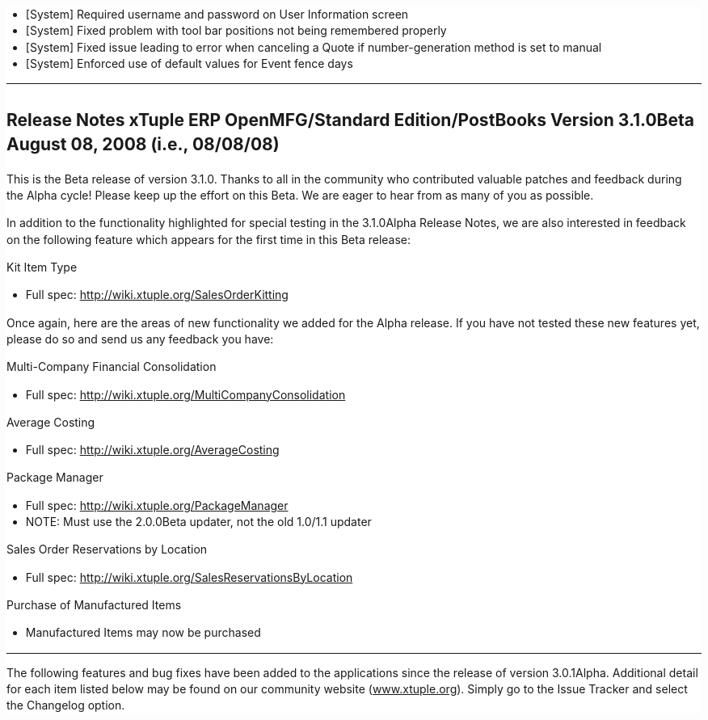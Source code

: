 * [System] Required username and password on User Information screen
* [System] Fixed problem with tool bar positions not being remembered
properly
* [System] Fixed issue leading to error when canceling a Quote if
number-generation method is set to manual
* [System] Enforced use of default values for Event fence days


----------------------------------
Release Notes
xTuple ERP
OpenMFG/Standard Edition/PostBooks
Version 3.1.0Beta
August 08, 2008 (i.e., 08/08/08)
----------------------------------

This is the Beta release of version 3.1.0. Thanks to all in the
community who contributed valuable patches and feedback during the
Alpha cycle! Please keep up the effort on this Beta. We are eager
to hear from as many of you as possible.

In addition to the functionality highlighted for special testing
in the 3.1.0Alpha Release Notes, we are also interested in feedback
on the following feature which appears for the first time in this
Beta release:

Kit Item Type
  * Full spec: http://wiki.xtuple.org/SalesOrderKitting

Once again, here are the areas of new functionality we added for
the Alpha release. If you have not tested these new features
yet, please do so and send us any feedback you have:

Multi-Company Financial Consolidation
  * Full spec: http://wiki.xtuple.org/MultiCompanyConsolidation

Average Costing
  * Full spec: http://wiki.xtuple.org/AverageCosting

Package Manager
  * Full spec: http://wiki.xtuple.org/PackageManager
  * NOTE: Must use the 2.0.0Beta updater, not the old 1.0/1.1 updater

Sales Order Reservations by Location
  * Full spec: http://wiki.xtuple.org/SalesReservationsByLocation

Purchase of Manufactured Items
  * Manufactured Items may now be purchased


----------------------------------
The following features and bug fixes have been added to the applications
since the release of version 3.0.1Alpha. Additional detail for each item
listed below may be found on our community website (www.xtuple.org).
Simply go to the Issue Tracker and select the Changelog option.

